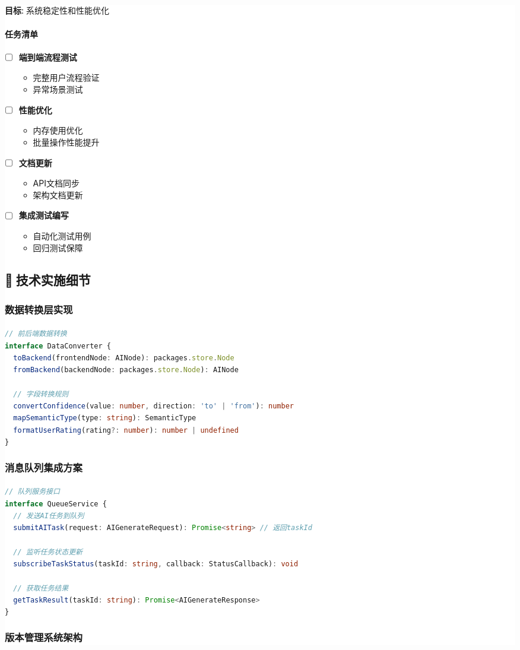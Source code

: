 **目标**: 系统稳定性和性能优化

#### 任务清单
- [ ] **端到端流程测试**
  - 完整用户流程验证
  - 异常场景测试

- [ ] **性能优化**
  - 内存使用优化
  - 批量操作性能提升

- [ ] **文档更新**
  - API文档同步
  - 架构文档更新

- [ ] **集成测试编写**
  - 自动化测试用例
  - 回归测试保障

## 🔧 技术实施细节

### 数据转换层实现

```typescript
// 前后端数据转换
interface DataConverter {
  toBackend(frontendNode: AINode): packages.store.Node
  fromBackend(backendNode: packages.store.Node): AINode

  // 字段转换规则
  convertConfidence(value: number, direction: 'to' | 'from'): number
  mapSemanticType(type: string): SemanticType
  formatUserRating(rating?: number): number | undefined
}
```

### 消息队列集成方案

```typescript
// 队列服务接口
interface QueueService {
  // 发送AI任务到队列
  submitAITask(request: AIGenerateRequest): Promise<string> // 返回taskId

  // 监听任务状态更新
  subscribeTaskStatus(taskId: string, callback: StatusCallback): void

  // 获取任务结果
  getTaskResult(taskId: string): Promise<AIGenerateResponse>
}
```

### 版本管理系统架构
